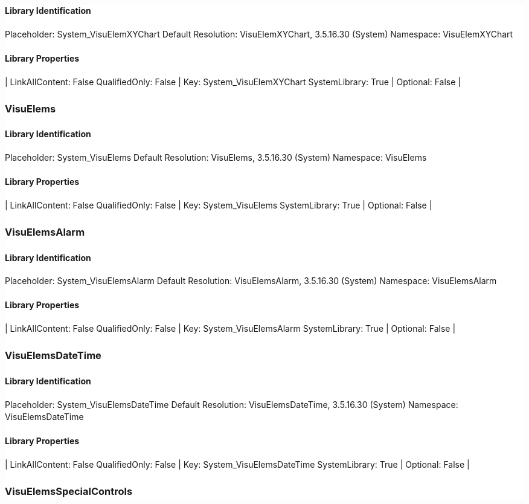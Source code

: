 
#### Library Identification


Placeholder: System_VisuElemXYChart Default Resolution: VisuElemXYChart, 3.5.16.30 (System) Namespace: VisuElemXYChart

#### Library Properties


| LinkAllContent: False QualifiedOnly: False | Key: System_VisuElemXYChart SystemLibrary: True | Optional: False |

### VisuElems


#### Library Identification


Placeholder: System_VisuElems Default Resolution: VisuElems, 3.5.16.30 (System) Namespace: VisuElems

#### Library Properties


| LinkAllContent: False QualifiedOnly: False | Key: System_VisuElems SystemLibrary: True | Optional: False |

### VisuElemsAlarm


#### Library Identification


Placeholder: System_VisuElemsAlarm Default Resolution: VisuElemsAlarm, 3.5.16.30 (System) Namespace: VisuElemsAlarm

#### Library Properties


| LinkAllContent: False QualifiedOnly: False | Key: System_VisuElemsAlarm SystemLibrary: True | Optional: False |

### VisuElemsDateTime


#### Library Identification


Placeholder: System_VisuElemsDateTime Default Resolution: VisuElemsDateTime, 3.5.16.30 (System) Namespace: VisuElemsDateTime

#### Library Properties


| LinkAllContent: False QualifiedOnly: False | Key: System_VisuElemsDateTime SystemLibrary: True | Optional: False |

### VisuElemsSpecialControls

